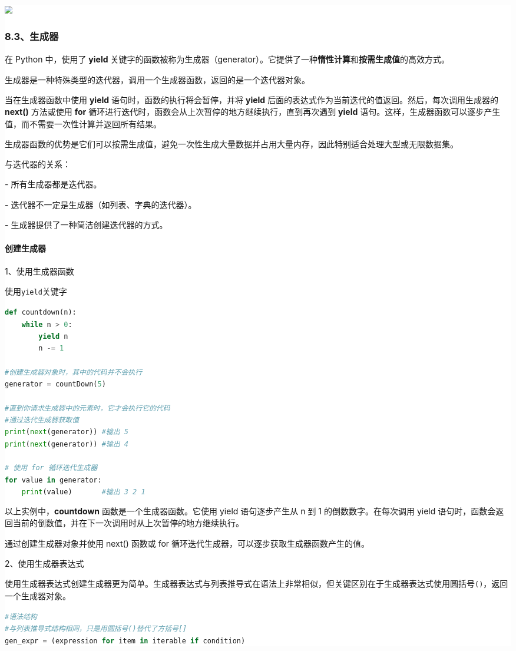 <img src="https://gitee.com/cmyk359/img/raw/master/img/image-20250719224622885-2025-7-1922:46:24.png" style="zoom:80%;" />

### 8.3、生成器

在 Python 中，使用了 **yield** 关键字的函数被称为生成器（generator）。它提供了一种**惰性计算**和**按需生成值**的高效方式。

生成器是一种特殊类型的迭代器，调用一个生成器函数，返回的是一个迭代器对象。

当在生成器函数中使用 **yield** 语句时，函数的执行将会暂停，并将 **yield** 后面的表达式作为当前迭代的值返回。然后，每次调用生成器的 **next()** 方法或使用 **for** 循环进行迭代时，函数会从上次暂停的地方继续执行，直到再次遇到 **yield** 语句。这样，生成器函数可以逐步产生值，而不需要一次性计算并返回所有结果。

生成器函数的优势是它们可以按需生成值，避免一次性生成大量数据并占用大量内存，因此特别适合处理大型或无限数据集。

与迭代器的关系：

\- 所有生成器都是迭代器。

\- 迭代器不一定是生成器（如列表、字典的迭代器）。

\- 生成器提供了一种简洁创建迭代器的方式。

#### 创建生成器

1、使用生成器函数

使用`yield`关键字

```python
def countdown(n):
    while n > 0:
        yield n
        n -= 1
        
#创建生成器对象时，其中的代码并不会执行
generator = countDown(5)

#直到你请求生成器中的元素时，它才会执行它的代码
#通过迭代生成器获取值
print(next(generator)) #输出 5
print(next(generator)) #输出 4

# 使用 for 循环迭代生成器
for value in generator:
    print(value)       #输出 3 2 1
```

以上实例中，**countdown** 函数是一个生成器函数。它使用 yield 语句逐步产生从 n 到 1 的倒数数字。在每次调用 yield 语句时，函数会返回当前的倒数值，并在下一次调用时从上次暂停的地方继续执行。

通过创建生成器对象并使用 next() 函数或 for 循环迭代生成器，可以逐步获取生成器函数产生的值。

2、使用生成器表达式

使用生成器表达式创建生成器更为简单。生成器表达式与列表推导式在语法上非常相似，但关键区别在于生成器表达式使用圆括号`()`，返回一个生成器对象。

```python
#语法结构 
#与列表推导式结构相同，只是用圆括号()替代了方括号[]
gen_expr = (expression for item in iterable if condition)
```
